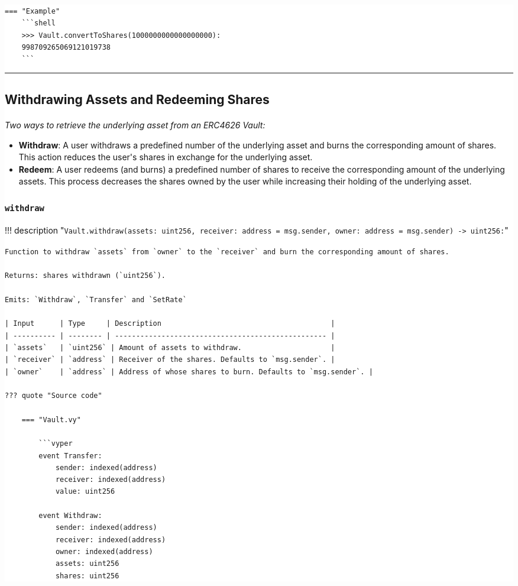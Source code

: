     === "Example"
        ```shell
        >>> Vault.convertToShares(1000000000000000000):
        998709265069121019738
        ```


---


## **Withdrawing Assets and Redeeming Shares**

*Two ways to retrieve the underlying asset from an ERC4626 Vault:*

- **Withdraw**: A user withdraws a predefined number of the underlying asset and burns the corresponding amount of shares. This action reduces the user's shares in exchange for the underlying asset.
- **Redeem**: A user redeems (and burns) a predefined number of shares to receive the corresponding amount of the underlying assets. This process decreases the shares owned by the user while increasing their holding of the underlying asset.


### `withdraw`
!!! description "`Vault.withdraw(assets: uint256, receiver: address = msg.sender, owner: address = msg.sender) -> uint256:`"

    Function to withdraw `assets` from `owner` to the `receiver` and burn the corresponding amount of shares.

    Returns: shares withdrawn (`uint256`).

    Emits: `Withdraw`, `Transfer` and `SetRate`

    | Input      | Type     | Description                                        |
    | ---------- | -------- | -------------------------------------------------- |
    | `assets`   | `uint256` | Amount of assets to withdraw.                     |
    | `receiver` | `address` | Receiver of the shares. Defaults to `msg.sender`. |
    | `owner`    | `address` | Address of whose shares to burn. Defaults to `msg.sender`. |

    ??? quote "Source code"

        === "Vault.vy"

            ```vyper
            event Transfer:
                sender: indexed(address)
                receiver: indexed(address)
                value: uint256

            event Withdraw:
                sender: indexed(address)
                receiver: indexed(address)
                owner: indexed(address)
                assets: uint256
                shares: uint256
